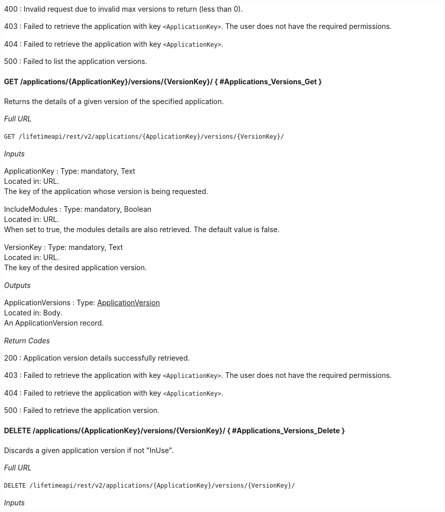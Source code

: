 400 : Invalid request due to invalid max versions to return \(less than 0\).

403 : Failed to retrieve the application with key `<ApplicationKey>`. The user does not have the required permissions.

404 : Failed to retrieve the application with key `<ApplicationKey>`.

500 : Failed to list the application versions.

#### GET /applications/{ApplicationKey}/versions/{VersionKey}/ { \#Applications\_Versions\_Get }

Returns the details of a given version of the specified application.

_Full URL_

`GET /lifetimeapi/rest/v2/applications/{ApplicationKey}/versions/{VersionKey}/`

_Inputs_

ApplicationKey : Type: mandatory, Text  
Located in: URL.  
The key of the application whose version is being requested.

IncludeModules : Type: mandatory, Boolean  
Located in: URL.  
When set to true, the modules details are also retrieved. The default value is false.

VersionKey : Type: mandatory, Text  
Located in: URL.  
The key of the desired application version.

_Outputs_

ApplicationVersions : Type: [ApplicationVersion](lifetime-deployment-api-v2.md#Structure_ApplicationVersion%3E)  
Located in: Body.  
An ApplicationVersion record.

_Return Codes_

200 : Application version details successfully retrieved.

403 : Failed to retrieve the application with key `<ApplicationKey>`. The user does not have the required permissions.

404 : Failed to retrieve the application with key `<ApplicationKey>`.

500 : Failed to retrieve the application version.

#### DELETE /applications/{ApplicationKey}/versions/{VersionKey}/ { \#Applications\_Versions\_Delete }

Discards a given application version if not "InUse".

_Full URL_

`DELETE /lifetimeapi/rest/v2/applications/{ApplicationKey}/versions/{VersionKey}/`

_Inputs_
